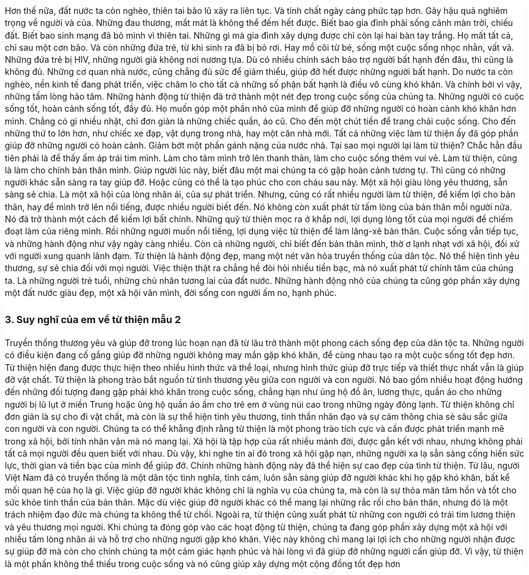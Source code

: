 Hơn thế nữa, đất nước ta còn nghèo, thiên tai bão lũ xảy ra liên tục. Và tính chất ngày càng phức tạp hơn. Gây hậu quả nghiêm trọng về người và của. Những đau thương, mất mát là không thể đếm hết được. Biết bao gia đình phải sống cảnh màn trời, chiếu đất. Biết bao sinh mạng đã bỏ mình vì thiên tai. Những gì mà gia đình xây dựng được chỉ còn lại hai bàn tay trắng. Họ mất tất cả, chỉ sau một cơn bão.
Và còn những đứa trẻ, từ khi sinh ra đã bị bỏ rơi. Hay mồ côi từ bé, sống một cuộc sống nhọc nhằn, vất vả. Những đứa trẻ bị HIV, những người già không nơi nương tựa.
Dù có nhiều chính  sách bảo trợ người bất hạnh đến đâu, thì cũng là không đủ. Những cơ quan nhà nước, cũng chẳng đủ sức để giảm thiểu, giúp đỡ hết được những người bất hạnh. Do nước ta còn nghèo, nền kinh tế đang phát triển, việc chăm lo cho tất cả những số phận bất hạnh là điều vô cùng khó khăn.
Và chính bởi vì vậy, những tấm lòng hảo tâm. Những hành động từ thiện đã trở thành một nét đẹp trong cuộc sống của chúng ta. Những người có cuộc sống tốt, hoàn cảnh sống tốt, đầy đủ. Họ muốn góp một phần nhỏ của mình để giúp đỡ những người có hoàn cảnh khó khăn hơn mình. Chẳng có gì nhiều nhặt, chỉ đơn giản là những chiếc quần, áo cũ. Cho đến một chút tiền để trang chải cuộc sống. Cho đến những thứ to lớn hơn, như chiếc xe đạp, vật dụng trong nhà, hay một căn nhà mới. Tất cả những việc làm từ thiện ấy đã góp phần giúp đỡ những người có hoàn cảnh. Giảm bớt một phần gánh nặng của nước nhà.
Tại sao mọi người lại làm từ thiện? Chắc hẳn đầu tiên phải là để thấy ấm áp trái tim mình. Làm cho tâm mình trở lên thanh thản, làm cho cuộc sống thêm vui vẻ. Làm từ thiện, cũng là làm cho chính bản thân mình. Giúp người lúc này, biết đâu một mai chúng ta có gặp hoàn cảnh tương tự. Thì cũng có những người khác sẵn sàng ra tay giúp đỡ. Hoặc cũng có thể là tạo phúc cho con cháu sau này. Một xã hội giàu lòng yêu thương, sẵn sàng sẻ chia. Là một xã hội của lòng nhân ái, của sự phát triển.
Nhưng, cũng có rất nhiều người làm từ thiện, để kiếm lợi cho bản thân, hay để mình trở lên nổi tiếng, được nhiều người biết đến. Nó không còn xuất phát từ tấm lòng của bản thân mỗi người nữa. Nó đã trở thành một cách để kiếm lợi bất chính. Những quỹ từ thiện mọc ra ở khắp nơi, lợi dụng lòng tốt của mọi người để chiếm đoạt làm của riêng mình. Rồi những người muốn nổi tiếng, lợi dụng việc từ thiện để làm lăng-xê bản thân. Cuộc sống vẫn tiếp tục, và những hành động như vậy ngày càng nhiều. Còn cả những người, chỉ biết đến bản thân mình, thờ ơ lạnh nhạt với xã hội, đối xử với người xung quanh lãnh đạm.
Từ thiện là hành động đẹp, mang một nét văn hóa truyền thống của dân tộc. Nó thể hiện tình yêu thương, sự sẻ chia đối với mọi người. Việc thiện thật ra chẳng hề đòi hỏi nhiều tiền bạc, mà nó xuất phát từ chính tâm của chúng ta. Là những người trẻ tuổi, những chủ nhân tương lai của đất nước. Những hành động nhỏ của chúng ta cũng góp phần xây dựng một đất nước giàu đẹp, một xã hội văn mình, đời sống con người ấm no, hạnh phúc.
### 3\. Suy nghĩ của em về từ thiện mẫu 2
Truyền thống thương yêu và giúp đỡ trong lúc hoạn nạn đã từ lâu trở thành một phong cách sống đẹp của dân tộc ta. Những người có điều kiện đang cố gắng giúp đỡ những người không may mắn gặp khó khăn, để cùng nhau tạo ra một cuộc sống tốt đẹp hơn. Từ thiện hiện đang được thực hiện theo nhiều hình thức và thể loại, nhưng hình thức giúp đỡ trực tiếp và thiết thực nhất vẫn là giúp đỡ vật chất.
Từ thiện là phong trào bắt nguồn từ tình thương yêu giữa con người và con người. Nó bao gồm nhiều hoạt động hướng đến những đối tượng đang gặp phải khó khăn trong cuộc sống, chẳng hạn như ủng hộ đồ ăn, lương thực, quần áo cho những người bị lũ lụt ở miền Trung hoặc ủng hộ quần áo ấm cho trẻ em ở vùng núi cao trong những ngày đông lạnh. Từ thiện không chỉ đơn giản là sự cho đi vật chất, mà còn là sự thể hiện tình yêu thương, tinh thần nhân đạo và sự cảm thông chia sẻ sâu sắc giữa con người và con người.
Chúng ta có thể khẳng định rằng từ thiện là một phong trào tích cực và cần được phát triển mạnh mẽ trong xã hội, bởi tính nhân văn mà nó mang lại. Xã hội là tập hợp của rất nhiều mảnh đời, được gắn kết với nhau, nhưng không phải tất cả mọi người đều quen biết với nhau. Dù vậy, khi nghe tin ai đó trong xã hội gặp nạn, những người xa lạ sẵn sàng cống hiến sức lực, thời gian và tiền bạc của mình để giúp đỡ. Chính những hành động này đã thể hiện sự cao đẹp của tình từ thiện.
Từ lâu, người Việt Nam đã có truyền thống là một dân tộc tình nghĩa, tình cảm, luôn sẵn sàng giúp đỡ người khác khi họ gặp khó khăn, bất kể mối quan hệ của họ là gì. Việc giúp đỡ người khác không chỉ là nghĩa vụ của chúng ta, mà còn là sự thỏa mãn tâm hồn và tốt cho sức khỏe tinh thần của bản thân. Mặc dù việc giúp đỡ người khác có thể mang lại những rắc rối cho bản thân, nhưng đó là một trách nhiệm đạo đức mà chúng ta không thể từ chối.
Ngoài ra, từ thiện cũng xuất phát từ những con người có trái tim lương thiện và yêu thương mọi người. Khi chúng ta đóng góp vào các hoạt động từ thiện, chúng ta đang góp phần xây dựng một xã hội với nhiều tấm lòng nhân ái và hỗ trợ cho những người gặp khó khăn. Việc này không chỉ mang lại lợi ích cho những người nhận được sự giúp đỡ mà còn cho chính chúng ta một cảm giác hạnh phúc và hài lòng vì đã giúp đỡ những người cần giúp đỡ. Vì vậy, từ thiện là một phần không thể thiếu trong cuộc sống và nó cũng giúp xây dựng một cộng đồng tốt đẹp hơn